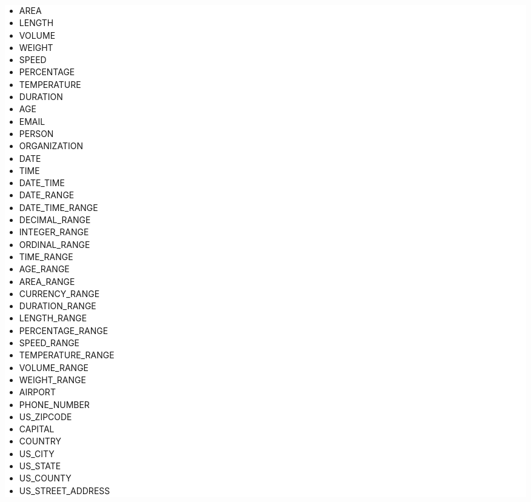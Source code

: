 -   AREA
-   LENGTH
-   VOLUME
-   WEIGHT
-   SPEED
-   PERCENTAGE
-   TEMPERATURE
-   DURATION
-   AGE
-   EMAIL
-   PERSON
-   ORGANIZATION
-   DATE
-   TIME
-   DATE_TIME
-   DATE_RANGE
-   DATE_TIME_RANGE
-   DECIMAL_RANGE
-   INTEGER_RANGE
-   ORDINAL_RANGE
-   TIME_RANGE
-   AGE_RANGE
-   AREA_RANGE
-   CURRENCY_RANGE
-   DURATION_RANGE
-   LENGTH_RANGE
-   PERCENTAGE_RANGE
-   SPEED_RANGE
-   TEMPERATURE_RANGE
-   VOLUME_RANGE
-   WEIGHT_RANGE
-   AIRPORT
-   PHONE_NUMBER
-   US_ZIPCODE
-   CAPITAL
-   COUNTRY
-   US_CITY
-   US_STATE
-   US_COUNTY
-   US_STREET_ADDRESS
